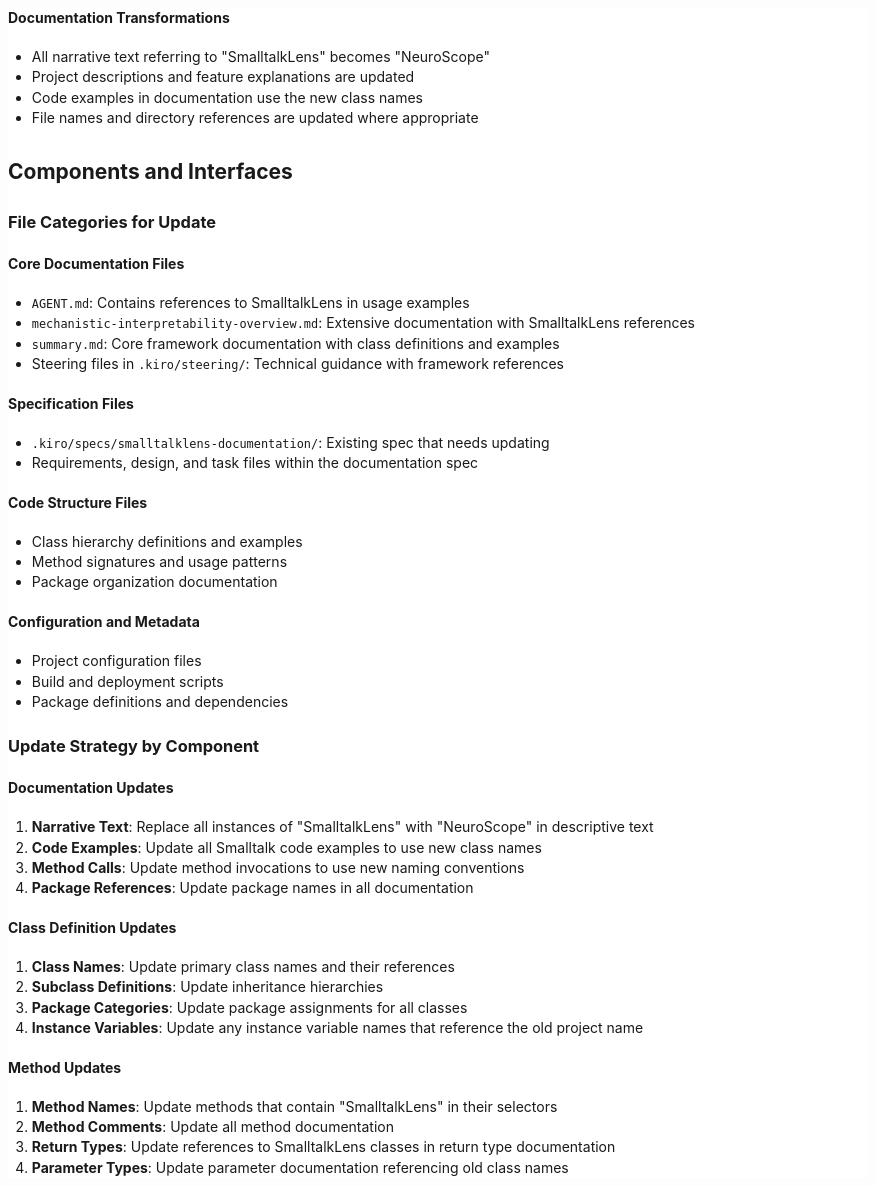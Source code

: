 #### Documentation Transformations
- All narrative text referring to "SmalltalkLens" becomes "NeuroScope"
- Project descriptions and feature explanations are updated
- Code examples in documentation use the new class names
- File names and directory references are updated where appropriate

## Components and Interfaces

### File Categories for Update

#### Core Documentation Files
- `AGENT.md`: Contains references to SmalltalkLens in usage examples
- `mechanistic-interpretability-overview.md`: Extensive documentation with SmalltalkLens references
- `summary.md`: Core framework documentation with class definitions and examples
- Steering files in `.kiro/steering/`: Technical guidance with framework references

#### Specification Files
- `.kiro/specs/smalltalklens-documentation/`: Existing spec that needs updating
- Requirements, design, and task files within the documentation spec

#### Code Structure Files
- Class hierarchy definitions and examples
- Method signatures and usage patterns
- Package organization documentation

#### Configuration and Metadata
- Project configuration files
- Build and deployment scripts
- Package definitions and dependencies

### Update Strategy by Component

#### Documentation Updates
1. **Narrative Text**: Replace all instances of "SmalltalkLens" with "NeuroScope" in descriptive text
2. **Code Examples**: Update all Smalltalk code examples to use new class names
3. **Method Calls**: Update method invocations to use new naming conventions
4. **Package References**: Update package names in all documentation

#### Class Definition Updates
1. **Class Names**: Update primary class names and their references
2. **Subclass Definitions**: Update inheritance hierarchies
3. **Package Categories**: Update package assignments for all classes
4. **Instance Variables**: Update any instance variable names that reference the old project name

#### Method Updates
1. **Method Names**: Update methods that contain "SmalltalkLens" in their selectors
2. **Method Comments**: Update all method documentation
3. **Return Types**: Update references to SmalltalkLens classes in return type documentation
4. **Parameter Types**: Update parameter documentation referencing old class names
